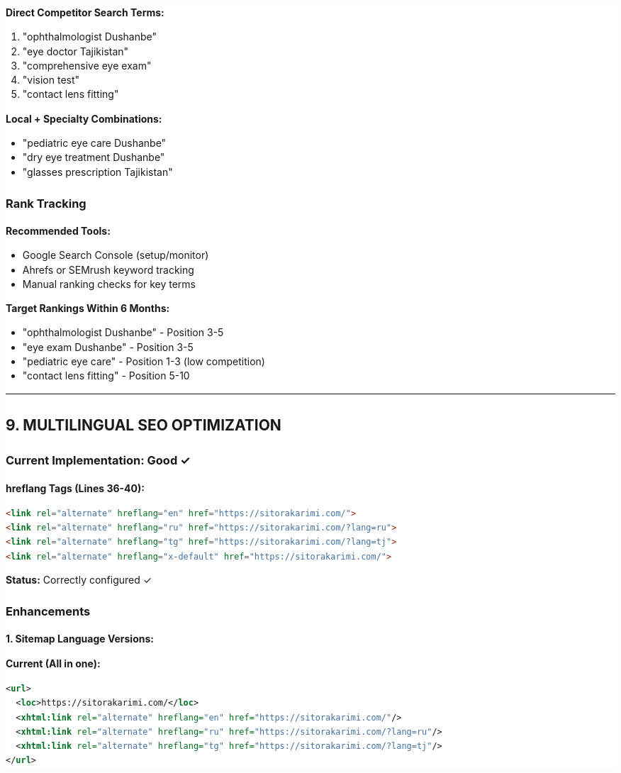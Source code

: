 **Direct Competitor Search Terms:**
1. "ophthalmologist Dushanbe"
2. "eye doctor Tajikistan"
3. "comprehensive eye exam"
4. "vision test"
5. "contact lens fitting"

**Local + Specialty Combinations:**
- "pediatric eye care Dushanbe"
- "dry eye treatment Dushanbe"
- "glasses prescription Tajikistan"

### Rank Tracking

**Recommended Tools:**
- Google Search Console (setup/monitor)
- Ahrefs or SEMrush keyword tracking
- Manual ranking checks for key terms

**Target Rankings Within 6 Months:**
- "ophthalmologist Dushanbe" - Position 3-5
- "eye exam Dushanbe" - Position 3-5
- "pediatric eye care" - Position 1-3 (low competition)
- "contact lens fitting" - Position 5-10

---

## 9. MULTILINGUAL SEO OPTIMIZATION

### Current Implementation: Good ✓

**hreflang Tags (Lines 36-40):**
```html
<link rel="alternate" hreflang="en" href="https://sitorakarimi.com/">
<link rel="alternate" hreflang="ru" href="https://sitorakarimi.com/?lang=ru">
<link rel="alternate" hreflang="tg" href="https://sitorakarimi.com/?lang=tj">
<link rel="alternate" hreflang="x-default" href="https://sitorakarimi.com/">
```

**Status:** Correctly configured ✓

### Enhancements

**1. Sitemap Language Versions:**

**Current (All in one):**
```xml
<url>
  <loc>https://sitorakarimi.com/</loc>
  <xhtml:link rel="alternate" hreflang="en" href="https://sitorakarimi.com/"/>
  <xhtml:link rel="alternate" hreflang="ru" href="https://sitorakarimi.com/?lang=ru"/>
  <xhtml:link rel="alternate" hreflang="tg" href="https://sitorakarimi.com/?lang=tj"/>
</url>
```
